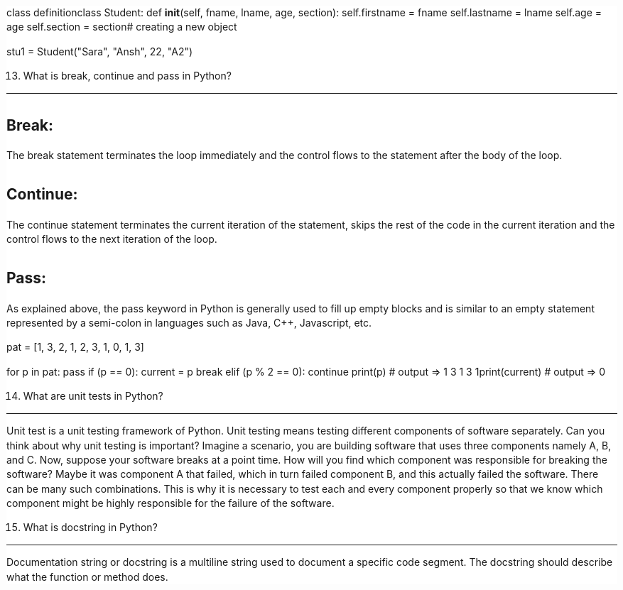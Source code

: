 class definitionclass Student:
   def __init__(self, fname, lname, age, section):
       self.firstname = fname
       self.lastname = lname
       self.age = age
       self.section = section# creating a new object

stu1 = Student("Sara", "Ansh", 22, "A2")

13. What is break, continue and pass in Python?
------------------------------------------------
Break:
-----
The break statement terminates the loop immediately and the control flows to the statement after the body of the loop.

Continue:
--------	
The continue statement terminates the current iteration of the statement, skips the rest of the code in the current iteration and the control flows to the next iteration of the loop.

Pass:
-----	
As explained above, the pass keyword in Python is generally used to fill up empty blocks and is similar to an empty statement represented by a semi-colon in languages such as Java, C++, Javascript, etc.

pat = [1, 3, 2, 1, 2, 3, 1, 0, 1, 3]

for p in pat:
   pass
   if (p == 0):
       current = p
       break
   elif (p % 2 == 0):
       continue
   print(p)    # output => 1 3 1 3 1print(current)    # output => 0

14. What are unit tests in Python?
----------------------------------
Unit test is a unit testing framework of Python.
Unit testing means testing different components of software separately. Can you think about why unit testing is important? Imagine a scenario, you are building software that uses three components namely A, B, and C. Now, suppose your software breaks at a point time. How will you find which component was responsible for breaking the software? Maybe it was component A that failed, which in turn failed component B, and this actually failed the software. There can be many such combinations.
This is why it is necessary to test each and every component properly so that we know which component might be highly responsible for the failure of the software.

15. What is docstring in Python?
--------------------------------
Documentation string or docstring is a multiline string used to document a specific code segment.
The docstring should describe what the function or method does.
